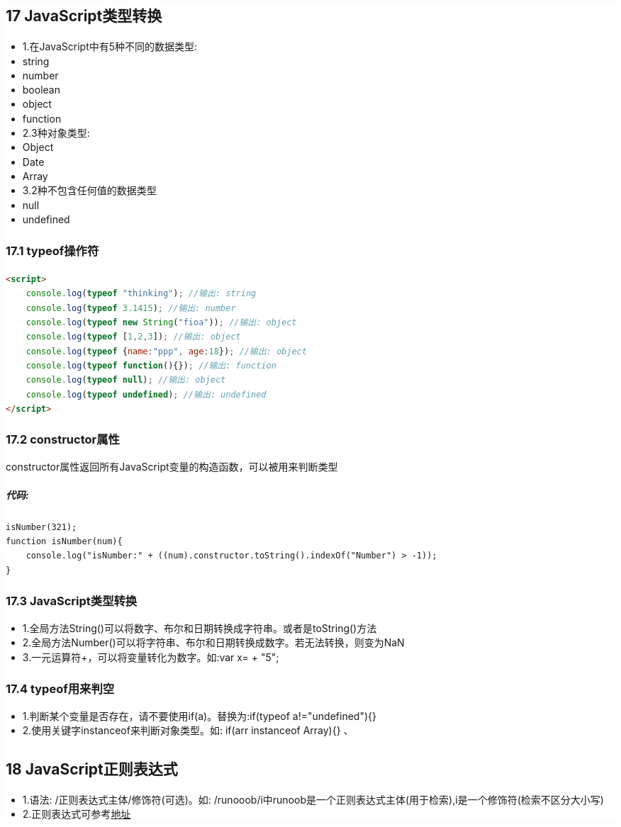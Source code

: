 ## 17 JavaScript类型转换
- 1.在JavaScript中有5种不同的数据类型:
 - string
 - number
 - boolean
 - object
 - function
- 2.3种对象类型:
 - Object
 - Date
 - Array
- 3.2种不包含任何值的数据类型
 - null
 - undefined

### 17.1 typeof操作符
```html
<script>
	console.log(typeof "thinking"); //输出: string
	console.log(typeof 3.1415); //输出: number
	console.log(typeof new String("fioa")); //输出: object
	console.log(typeof [1,2,3]); //输出: object 
	console.log(typeof {name:"ppp", age:18}); //输出: object
	console.log(typeof function(){}); //输出: function
	console.log(typeof null); //输出: object
	console.log(typeof undefined); //输出: undefined
</script>
```

### 17.2 constructor属性
constructor属性返回所有JavaScript变量的构造函数，可以被用来判断类型

##### 代码:
```html
isNumber(321);
function isNumber(num){
	console.log("isNumber:" + ((num).constructor.toString().indexOf("Number") > -1));
}
```

### 17.3 JavaScript类型转换
- 1.全局方法String()可以将数字、布尔和日期转换成字符串。或者是toString()方法
- 2.全局方法Number()可以将字符串、布尔和日期转换成数字。若无法转换，则变为NaN
- 3.一元运算符+，可以将变量转化为数字。如:var x= + "5";

### 17.4 typeof用来判空
- 1.判断某个变量是否存在，请不要使用if(a)。替换为:if(typeof a!="undefined"){}
- 2.使用关键字instanceof来判断对象类型。如: if(arr instanceof Array){} 、

## 18 JavaScript正则表达式
- 1.语法: /正则表达式主体/修饰符(可选)。如: /runooob/i中runoob是一个正则表达式主体(用于检索),i是一个修饰符(检索不区分大小写)
- 2.正则表达式可参考[地址](http://www.runoob.com/js/js-regexp.html)
